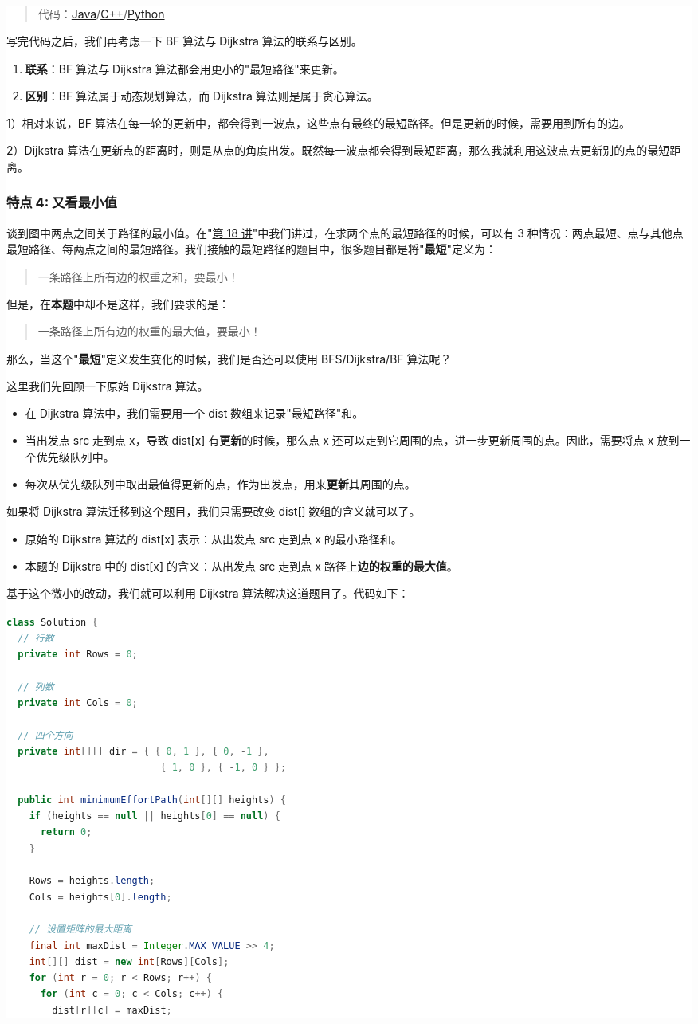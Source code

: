> 代码：[Java](https://github.com/lagoueduCol/Algorithm-Dryad/blob/main/19.Efforts/1631.%E6%9C%80%E5%B0%8F%E4%BD%93%E5%8A%9B%E6%B6%88%E8%80%97%E8%B7%AF%E5%BE%84.bf.java?fileGuid=xxQTRXtVcqtHK6j8)/[C++](https://github.com/lagoueduCol/Algorithm-Dryad/blob/main/19.Efforts/1631.%E6%9C%80%E5%B0%8F%E4%BD%93%E5%8A%9B%E6%B6%88%E8%80%97%E8%B7%AF%E5%BE%84.bf.cpp?fileGuid=xxQTRXtVcqtHK6j8)/[Python](https://github.com/lagoueduCol/Algorithm-Dryad/blob/main/19.Efforts/1631.%E6%9C%80%E5%B0%8F%E4%BD%93%E5%8A%9B%E6%B6%88%E8%80%97%E8%B7%AF%E5%BE%84.bf.py?fileGuid=xxQTRXtVcqtHK6j8)

写完代码之后，我们再考虑一下 BF 算法与 Dijkstra 算法的联系与区别。

1. **联系**：BF 算法与 Dijkstra 算法都会用更小的"最短路径"来更新。

2. **区别**：BF 算法属于动态规划算法，而 Dijkstra 算法则是属于贪心算法。

1）相对来说，BF 算法在每一轮的更新中，都会得到一波点，这些点有最终的最短路径。但是更新的时候，需要用到所有的边。

2）Dijkstra 算法在更新点的距离时，则是从点的角度出发。既然每一波点都会得到最短距离，那么我就利用这波点去更新别的点的最短距离。

### 特点 4: 又看最小值

谈到图中两点之间关于路径的最小值。在"[第 18 讲](https://kaiwu.lagou.com/course/courseInfo.htm?courseId=685#/detail/pc?id=6707&fileGuid=xxQTRXtVcqtHK6j8)"中我们讲过，在求两个点的最短路径的时候，可以有 3 种情况：两点最短、点与其他点最短路径、每两点之间的最短路径。我们接触的最短路径的题目中，很多题目都是将"**最短**"定义为：
> 一条路径上所有边的权重之和，要最小！

但是，在**本题**中却不是这样，我们要求的是：
> 一条路径上所有边的权重的最大值，要最小！

那么，当这个"**最短**"定义发生变化的时候，我们是否还可以使用 BFS/Dijkstra/BF 算法呢？

这里我们先回顾一下原始 Dijkstra 算法。

* 在 Dijkstra 算法中，我们需要用一个 dist 数组来记录"最短路径"和。

* 当出发点 src 走到点 x，导致 dist\[x\] 有**更新**的时候，那么点 x 还可以走到它周围的点，进一步更新周围的点。因此，需要将点 x 放到一个优先级队列中。

* 每次从优先级队列中取出最值得更新的点，作为出发点，用来**更新**其周围的点。

如果将 Dijkstra 算法迁移到这个题目，我们只需要改变 dist\[\] 数组的含义就可以了。

* 原始的 Dijkstra 算法的 dist\[x\] 表示：从出发点 src 走到点 x 的最小路径和。

* 本题的 Dijkstra 中的 dist\[x\] 的含义：从出发点 src 走到点 x 路径上**边的权重的最大值**。

基于这个微小的改动，我们就可以利用 Dijkstra 算法解决这道题目了。代码如下：

```java
class Solution {
  // 行数
  private int Rows = 0;
  
  // 列数
  private int Cols = 0;
  
  // 四个方向
  private int[][] dir = { { 0, 1 }, { 0, -1 },
                           { 1, 0 }, { -1, 0 } };
                           
  public int minimumEffortPath(int[][] heights) {
    if (heights == null || heights[0] == null) {
      return 0;
    }
    
    Rows = heights.length;
    Cols = heights[0].length;
    
    // 设置矩阵的最大距离
    final int maxDist = Integer.MAX_VALUE >> 4;
    int[][] dist = new int[Rows][Cols];
    for (int r = 0; r < Rows; r++) {
      for (int c = 0; c < Cols; c++) {
        dist[r][c] = maxDist;
```